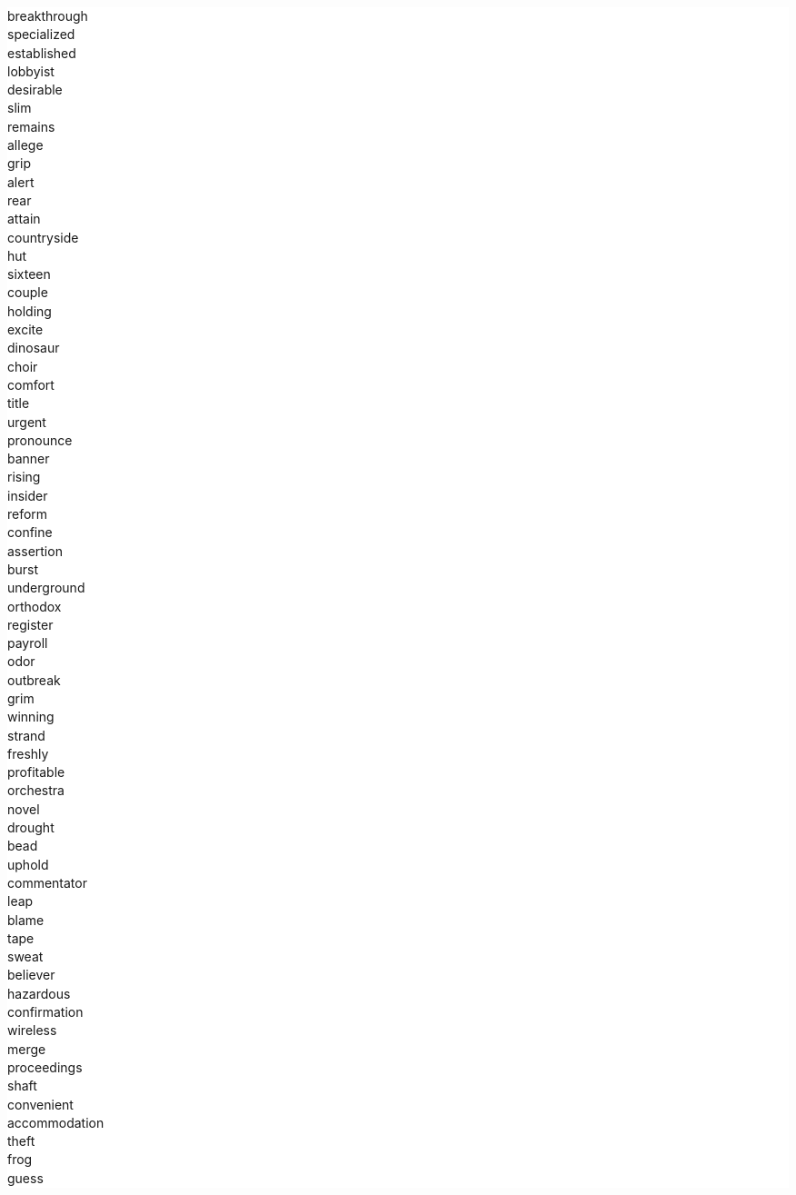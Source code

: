 breakthrough  
specialized  
established  
lobbyist  
desirable  
slim  
remains  
allege  
grip  
alert  
rear  
attain  
countryside  
hut  
sixteen  
couple  
holding  
excite  
dinosaur  
choir  
comfort  
title  
urgent  
pronounce  
banner  
rising  
insider  
reform  
confine  
assertion  
burst  
underground  
orthodox  
register  
payroll  
odor  
outbreak  
grim  
winning  
strand  
freshly  
profitable  
orchestra  
novel  
drought  
bead  
uphold  
commentator  
leap  
blame  
tape  
sweat  
believer  
hazardous  
confirmation  
wireless  
merge  
proceedings  
shaft  
convenient  
accommodation  
theft  
frog  
guess  